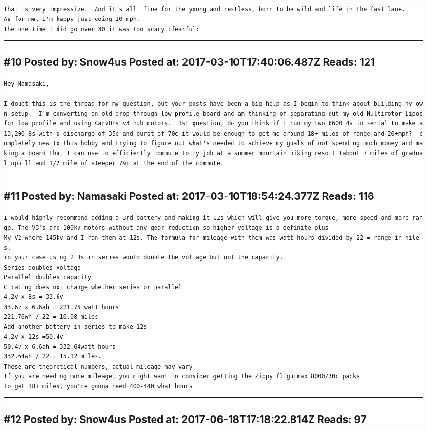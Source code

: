 ```
That is very impressive.  And it's all  fine for the young and restless, born to be wild and life in the fast lane.
As for me, I'm happy just going 20 mph. 
The one time I did go over 30 it was too scary :fearful:
```

---
## \#10 Posted by: Snow4us Posted at: 2017-03-10T17:40:06.487Z Reads: 121

```
Hey Namasaki,

I doubt this is the thread for my question, but your posts have been a big help as I begin to think about building my own setup.  I'm converting an old drop through low profile board and am thinking of separating out my old Multirotor Lipos for low profile and using CarvOns v3 hub motors.  1st question, do you think if I run my two 6600 4s in serial to make a 13,200 8s with a discharge of 35c and burst of 70c it would be enough to get me around 18+ miles of range and 20+mph?  completely new to this hobby and trying to figure out what's needed to achieve my goals of not spending much money and making a board that I can use to efficiently commute to my job at a summer mountain biking resort (about 7 miles of gradual uphill and 1/2 mile of steeper 7%+ at the end of the commute.
```

---
## \#11 Posted by: Namasaki Posted at: 2017-03-10T18:54:24.377Z Reads: 116

```
I would highly recommend adding a 3rd battery and making it 12s which will give you more torque, more speed and more range. The V3's are 100kv motors without any gear reduction so higher voltage is a definite plus.
My V2 where 145kv and I ran them at 12s. The formula for mileage with them was watt hours divided by 22 = range in miles.
in your case using 2 8s in series would double the voltage but not the capacity. 
Series doubles voltage
Parallel doubles capacity
C rating does not change whether series or parallel
4.2v x 8s = 33.6v
33.6v x 6.6ah = 221.76 watt hours
221.76wh / 22 = 10.08 miles
Add another battery in series to make 12s
4.2v x 12s =50.4v
50.4v x 6.6ah = 332.64watt hours
332.64wh / 22 = 15.12 miles.
These are theoretical numbers, actual mileage may vary.
If you are needing more mileage, you might want to consider getting the Zippy flightmax 8000/30c packs
to get 18+ miles, you're gonna need 400-440 what hours.
```

---
## \#12 Posted by: Snow4us Posted at: 2017-06-18T17:18:22.814Z Reads: 97
